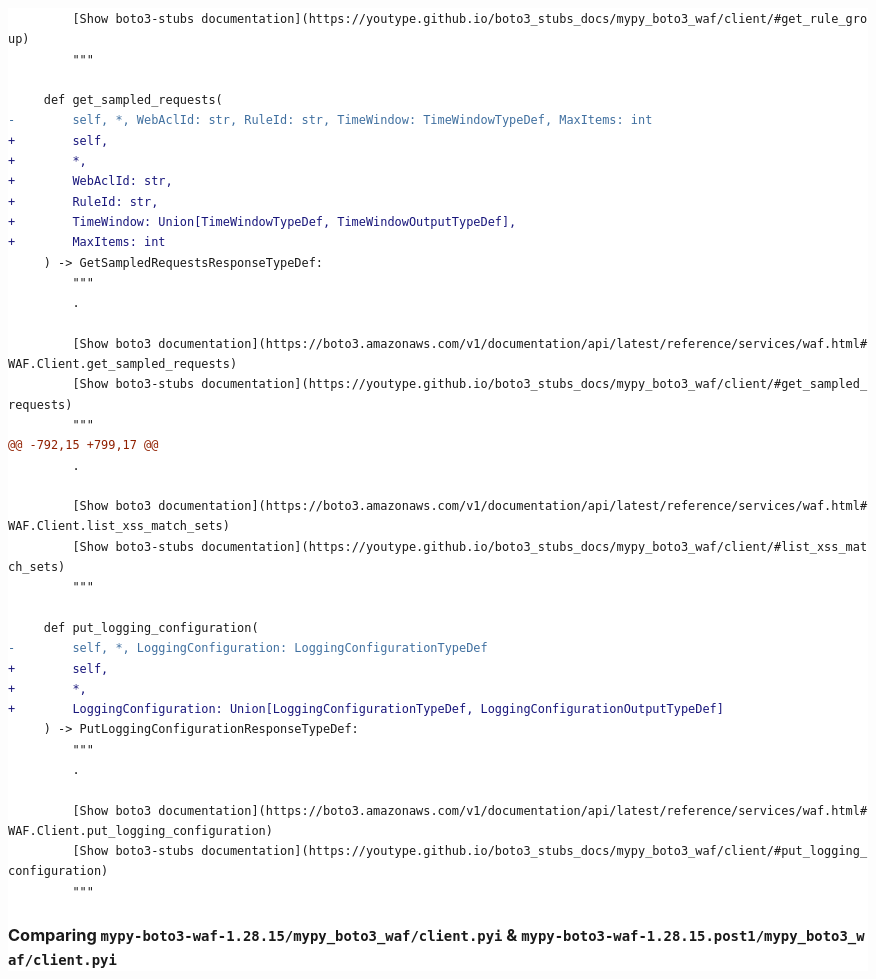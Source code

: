 ```diff
         [Show boto3-stubs documentation](https://youtype.github.io/boto3_stubs_docs/mypy_boto3_waf/client/#get_rule_group)
         """
 
     def get_sampled_requests(
-        self, *, WebAclId: str, RuleId: str, TimeWindow: TimeWindowTypeDef, MaxItems: int
+        self,
+        *,
+        WebAclId: str,
+        RuleId: str,
+        TimeWindow: Union[TimeWindowTypeDef, TimeWindowOutputTypeDef],
+        MaxItems: int
     ) -> GetSampledRequestsResponseTypeDef:
         """
         .
 
         [Show boto3 documentation](https://boto3.amazonaws.com/v1/documentation/api/latest/reference/services/waf.html#WAF.Client.get_sampled_requests)
         [Show boto3-stubs documentation](https://youtype.github.io/boto3_stubs_docs/mypy_boto3_waf/client/#get_sampled_requests)
         """
@@ -792,15 +799,17 @@
         .
 
         [Show boto3 documentation](https://boto3.amazonaws.com/v1/documentation/api/latest/reference/services/waf.html#WAF.Client.list_xss_match_sets)
         [Show boto3-stubs documentation](https://youtype.github.io/boto3_stubs_docs/mypy_boto3_waf/client/#list_xss_match_sets)
         """
 
     def put_logging_configuration(
-        self, *, LoggingConfiguration: LoggingConfigurationTypeDef
+        self,
+        *,
+        LoggingConfiguration: Union[LoggingConfigurationTypeDef, LoggingConfigurationOutputTypeDef]
     ) -> PutLoggingConfigurationResponseTypeDef:
         """
         .
 
         [Show boto3 documentation](https://boto3.amazonaws.com/v1/documentation/api/latest/reference/services/waf.html#WAF.Client.put_logging_configuration)
         [Show boto3-stubs documentation](https://youtype.github.io/boto3_stubs_docs/mypy_boto3_waf/client/#put_logging_configuration)
         """
```

### Comparing `mypy-boto3-waf-1.28.15/mypy_boto3_waf/client.pyi` & `mypy-boto3-waf-1.28.15.post1/mypy_boto3_waf/client.pyi`
